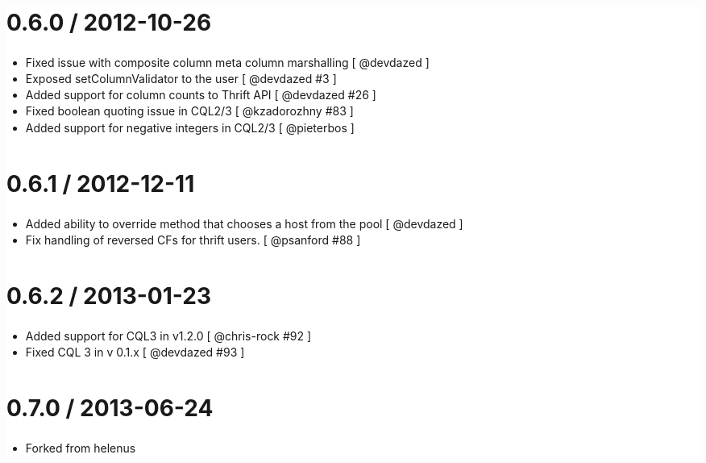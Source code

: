 0.6.0 / 2012-10-26
==================

  * Fixed issue with composite column meta column marshalling [ @devdazed ]
  * Exposed setColumnValidator to the user [ @devdazed #3 ]
  * Added support for column counts to Thrift API [ @devdazed #26 ]
  * Fixed boolean quoting issue in CQL2/3 [ @kzadorozhny #83 ]
  * Added support for negative integers in CQL2/3 [ @pieterbos ]

0.6.1 / 2012-12-11
==================

  * Added ability to override method that chooses a host from the pool [ @devdazed ]
  * Fix handling of reversed CFs for thrift users. [ @psanford  #88 ]

0.6.2 / 2013-01-23
==================

  * Added support for CQL3 in v1.2.0 [ @chris-rock #92 ]
  * Fixed CQL 3 in v 0.1.x [ @devdazed #93 ]

0.7.0 / 2013-06-24
==================

  * Forked from helenus

